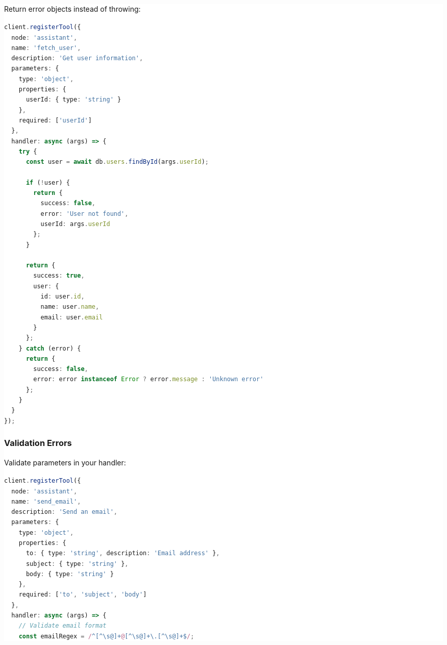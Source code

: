 Return error objects instead of throwing:

```typescript
client.registerTool({
  node: 'assistant',
  name: 'fetch_user',
  description: 'Get user information',
  parameters: {
    type: 'object',
    properties: {
      userId: { type: 'string' }
    },
    required: ['userId']
  },
  handler: async (args) => {
    try {
      const user = await db.users.findById(args.userId);
      
      if (!user) {
        return {
          success: false,
          error: 'User not found',
          userId: args.userId
        };
      }
      
      return {
        success: true,
        user: {
          id: user.id,
          name: user.name,
          email: user.email
        }
      };
    } catch (error) {
      return {
        success: false,
        error: error instanceof Error ? error.message : 'Unknown error'
      };
    }
  }
});
```

### Validation Errors

Validate parameters in your handler:

```typescript
client.registerTool({
  node: 'assistant',
  name: 'send_email',
  description: 'Send an email',
  parameters: {
    type: 'object',
    properties: {
      to: { type: 'string', description: 'Email address' },
      subject: { type: 'string' },
      body: { type: 'string' }
    },
    required: ['to', 'subject', 'body']
  },
  handler: async (args) => {
    // Validate email format
    const emailRegex = /^[^\s@]+@[^\s@]+\.[^\s@]+$/;
```